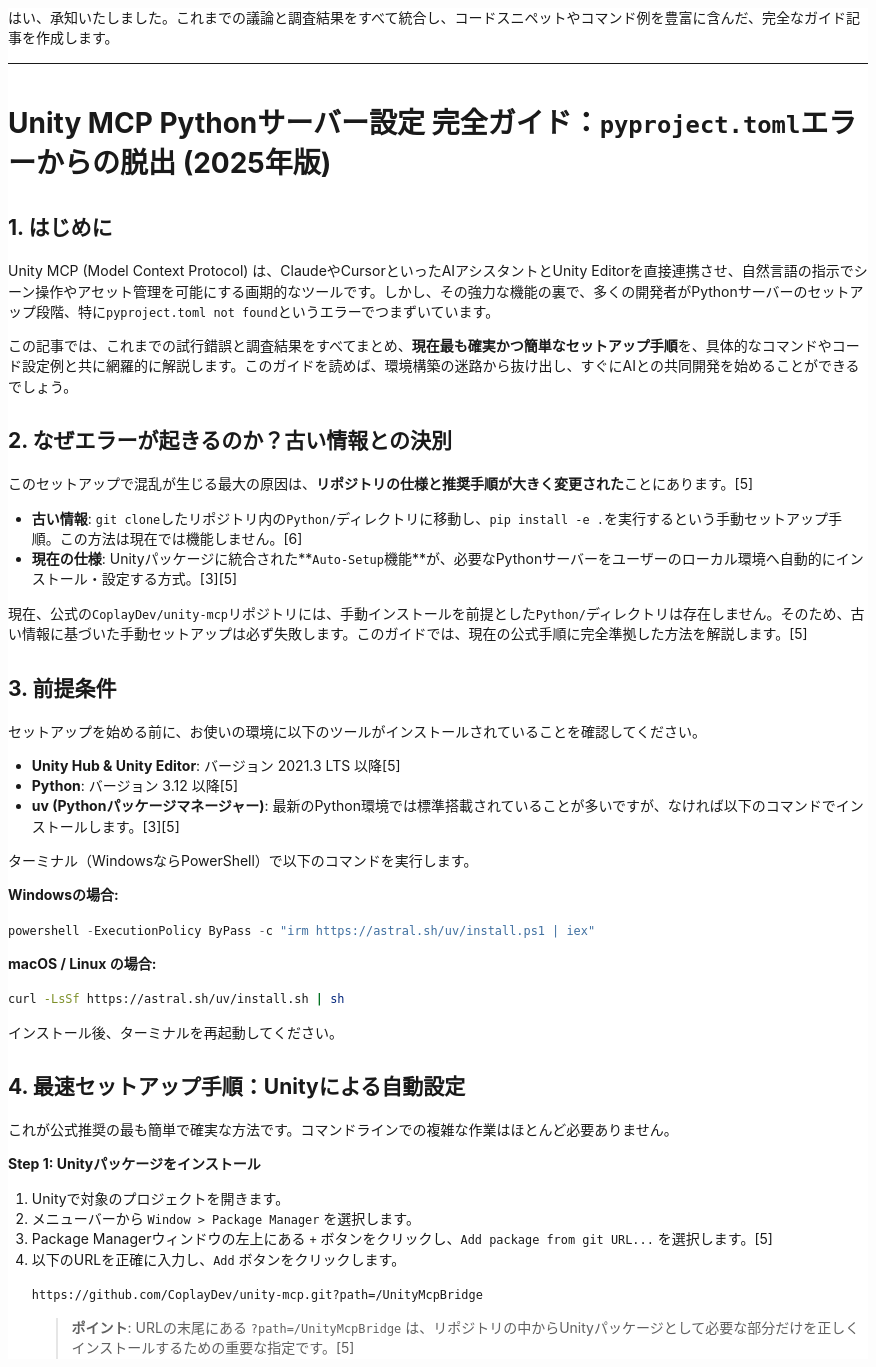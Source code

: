 はい、承知いたしました。これまでの議論と調査結果をすべて統合し、コードスニペットやコマンド例を豊富に含んだ、完全なガイド記事を作成します。

***

# Unity MCP Pythonサーバー設定 完全ガイド：`pyproject.toml`エラーからの脱出 (2025年版)

## 1. はじめに
Unity MCP (Model Context Protocol) は、ClaudeやCursorといったAIアシスタントとUnity Editorを直接連携させ、自然言語の指示でシーン操作やアセット管理を可能にする画期的なツールです。しかし、その強力な機能の裏で、多くの開発者がPythonサーバーのセットアップ段階、特に`pyproject.toml not found`というエラーでつまずいています。

この記事では、これまでの試行錯誤と調査結果をすべてまとめ、**現在最も確実かつ簡単なセットアップ手順**を、具体的なコマンドやコード設定例と共に網羅的に解説します。このガイドを読めば、環境構築の迷路から抜け出し、すぐにAIとの共同開発を始めることができるでしょう。

## 2. なぜエラーが起きるのか？古い情報との決別
このセットアップで混乱が生じる最大の原因は、**リポジトリの仕様と推奨手順が大きく変更された**ことにあります。[5]

*   **古い情報**: `git clone`したリポジトリ内の`Python/`ディレクトリに移動し、`pip install -e .`を実行するという手動セットアップ手順。この方法は現在では機能しません。[6]
*   **現在の仕様**: Unityパッケージに統合された**`Auto-Setup`機能**が、必要なPythonサーバーをユーザーのローカル環境へ自動的にインストール・設定する方式。[3][5]

現在、公式の`CoplayDev/unity-mcp`リポジトリには、手動インストールを前提とした`Python/`ディレクトリは存在しません。そのため、古い情報に基づいた手動セットアップは必ず失敗します。このガイドでは、現在の公式手順に完全準拠した方法を解説します。[5]

## 3. 前提条件
セットアップを始める前に、お使いの環境に以下のツールがインストールされていることを確認してください。

*   **Unity Hub & Unity Editor**: バージョン 2021.3 LTS 以降[5]
*   **Python**: バージョン 3.12 以降[5]
*   **uv (Pythonパッケージマネージャー)**: 最新のPython環境では標準搭載されていることが多いですが、なければ以下のコマンドでインストールします。[3][5]

ターミナル（WindowsならPowerShell）で以下のコマンドを実行します。

**Windowsの場合:**
```powershell
powershell -ExecutionPolicy ByPass -c "irm https://astral.sh/uv/install.ps1 | iex"
```

**macOS / Linux の場合:**
```bash
curl -LsSf https://astral.sh/uv/install.sh | sh
```
インストール後、ターミナルを再起動してください。

## 4. 最速セットアップ手順：Unityによる自動設定
これが公式推奨の最も簡単で確実な方法です。コマンドラインでの複雑な作業はほとんど必要ありません。

**Step 1: Unityパッケージをインストール**
1.  Unityで対象のプロジェクトを開きます。
2.  メニューバーから `Window > Package Manager` を選択します。
3.  Package Managerウィンドウの左上にある `+` ボタンをクリックし、`Add package from git URL...` を選択します。[5]
4.  以下のURLを正確に入力し、`Add` ボタンをクリックします。
    ```
    https://github.com/CoplayDev/unity-mcp.git?path=/UnityMcpBridge
    ```
    > **ポイント**: URLの末尾にある `?path=/UnityMcpBridge` は、リポジトリの中からUnityパッケージとして必要な部分だけを正しくインストールするための重要な指定です。[5]
